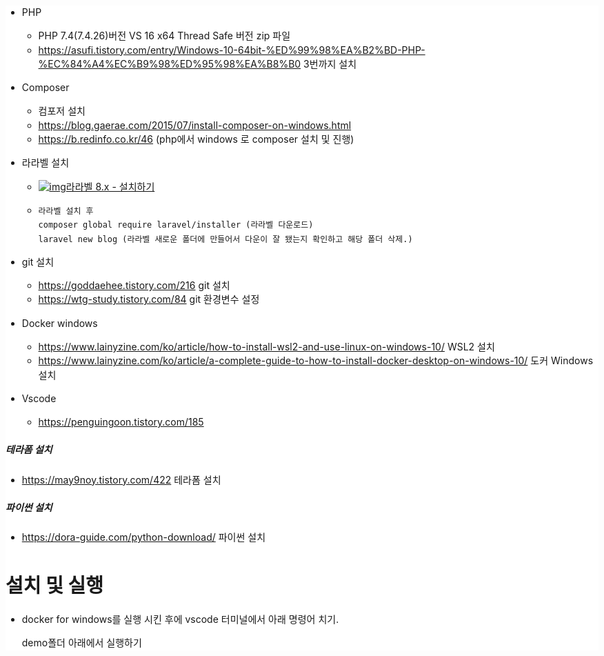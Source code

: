 * PHP 

  * PHP 7.4(7.4.26)버전 VS 16 x64 Thread Safe 버전 zip 파일 
  * https://asufi.tistory.com/entry/Windows-10-64bit-%ED%99%98%EA%B2%BD-PHP-%EC%84%A4%EC%B9%98%ED%95%98%EA%B8%B0 3번까지 설치

* Composer

  * 컴포저 설치
  * https://blog.gaerae.com/2015/07/install-composer-on-windows.html 
  * https://b.redinfo.co.kr/46 (php에서 windows 로 composer 설치 및 진행)

* 라라벨 설치

  * [![img](https://laravel.kr/favicon-16x16.png)라라벨 8.x - 설치하기](https://laravel.kr/docs/8.x/installation) 

  * ```
    라라벨 설치 후
    composer global require laravel/installer (라라벨 다운로드)
    laravel new blog (라라벨 새로운 폴더에 만들어서 다운이 잘 됐는지 확인하고 해당 폴더 삭제.)
    ```

* git 설치

  * https://goddaehee.tistory.com/216 git 설치
  *  https://wtg-study.tistory.com/84 git 환경변수 설정

* Docker windows 

  * https://www.lainyzine.com/ko/article/how-to-install-wsl2-and-use-linux-on-windows-10/ WSL2 설치 
  * https://www.lainyzine.com/ko/article/a-complete-guide-to-how-to-install-docker-desktop-on-windows-10/  도커 Windows 설치 

* Vscode 

  * https://penguingoon.tistory.com/185

  





##### 테라폼 설치

* https://may9noy.tistory.com/422 테라폼 설치



##### 파이썬 설치

*  https://dora-guide.com/python-download/ 파이썬 설치





# 설치 및 실행

* docker for windows를 실행 시킨 후에 vscode 터미널에서 아래 명령어 치기.

  demo폴더 아래에서 실행하기
